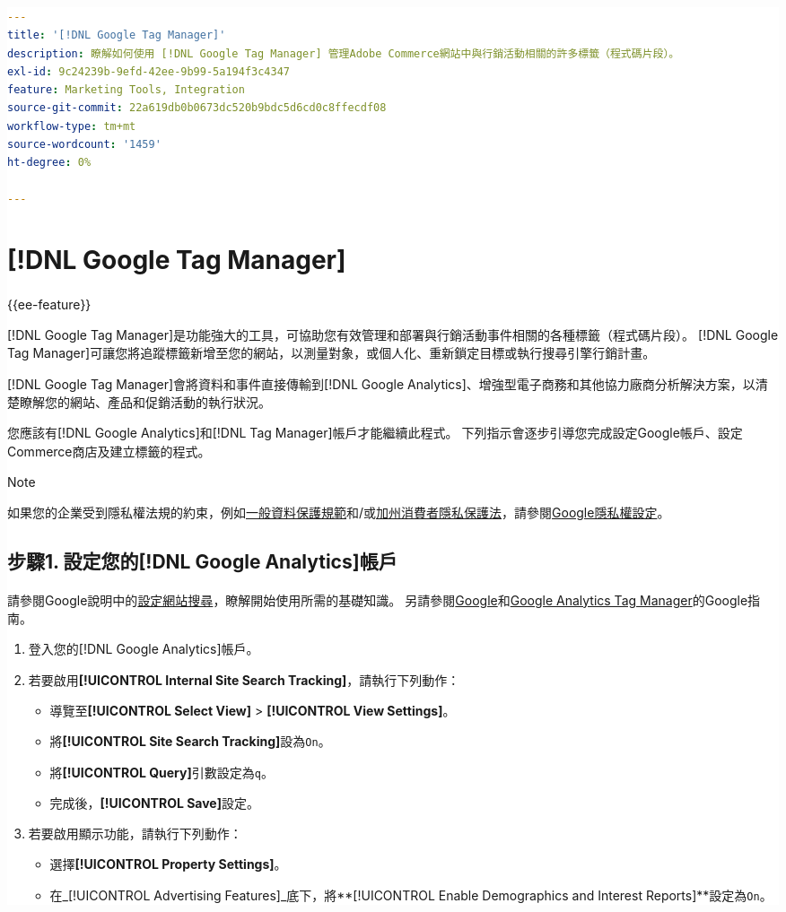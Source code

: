 ```yaml
---
title: '[!DNL Google Tag Manager]'
description: 瞭解如何使用 [!DNL Google Tag Manager] 管理Adobe Commerce網站中與行銷活動相關的許多標籤（程式碼片段）。
exl-id: 9c24239b-9efd-42ee-9b99-5a194f3c4347
feature: Marketing Tools, Integration
source-git-commit: 22a619db0b0673dc520b9bdc5d6cd0c8ffecdf08
workflow-type: tm+mt
source-wordcount: '1459'
ht-degree: 0%

---
```


# [!DNL Google Tag Manager]

{{ee-feature}}

[!DNL Google Tag Manager]是功能強大的工具，可協助您有效管理和部署與行銷活動事件相關的各種標籤（程式碼片段）。 [!DNL Google Tag Manager]可讓您將追蹤標籤新增至您的網站，以測量對象，或個人化、重新鎖定目標或執行搜尋引擎行銷計畫。

[!DNL Google Tag Manager]會將資料和事件直接傳輸到[!DNL Google Analytics]、增強型電子商務和其他協力廠商分析解決方案，以清楚瞭解您的網站、產品和促銷活動的執行狀況。

您應該有[!DNL Google Analytics]和[!DNL Tag Manager]帳戶才能繼續此程式。 下列指示會逐步引導您完成設定Google帳戶、設定Commerce商店及建立標籤的程式。

>[!NOTE]
>
>如果您的企業受到隱私權法規的約束，例如[一般資料保護規範](../getting-started/compliance-gdpr.md)和/或[加州消費者隱私保護法](../getting-started/compliance-ccpa.md)，請參閱[Google隱私權設定](google-tools.md#google-privacy-settings)。

## 步驟1. 設定您的[!DNL Google Analytics]帳戶

請參閱Google說明中的[設定網站搜尋](https://support.google.com/analytics/answer/1012264)，瞭解開始使用所需的基礎知識。 另請參閱[Google](https://support.google.com/analytics/answer/9304153)和[Google Analytics Tag Manager](https://support.google.com/tagmanager/answer/6102821)的Google指南。

1. 登入您的[!DNL Google Analytics]帳戶。

1. 若要啟用&#x200B;**[!UICONTROL Internal Site Search Tracking]**，請執行下列動作：

   - 導覽至&#x200B;**[!UICONTROL Select View]** > **[!UICONTROL View Settings]**。

   - 將&#x200B;**[!UICONTROL Site Search Tracking]**&#x200B;設為`On`。

   - 將&#x200B;**[!UICONTROL Query]**&#x200B;引數設定為`q`。

   - 完成後，**[!UICONTROL Save]**&#x200B;設定。

1. 若要啟用顯示功能，請執行下列動作：

   - 選擇&#x200B;**[!UICONTROL Property Settings]**。

   - 在&#x200B;_[!UICONTROL Advertising Features]_底下，將&#x200B;**[!UICONTROL Enable Demographics and Interest Reports]**設定為`On`。
